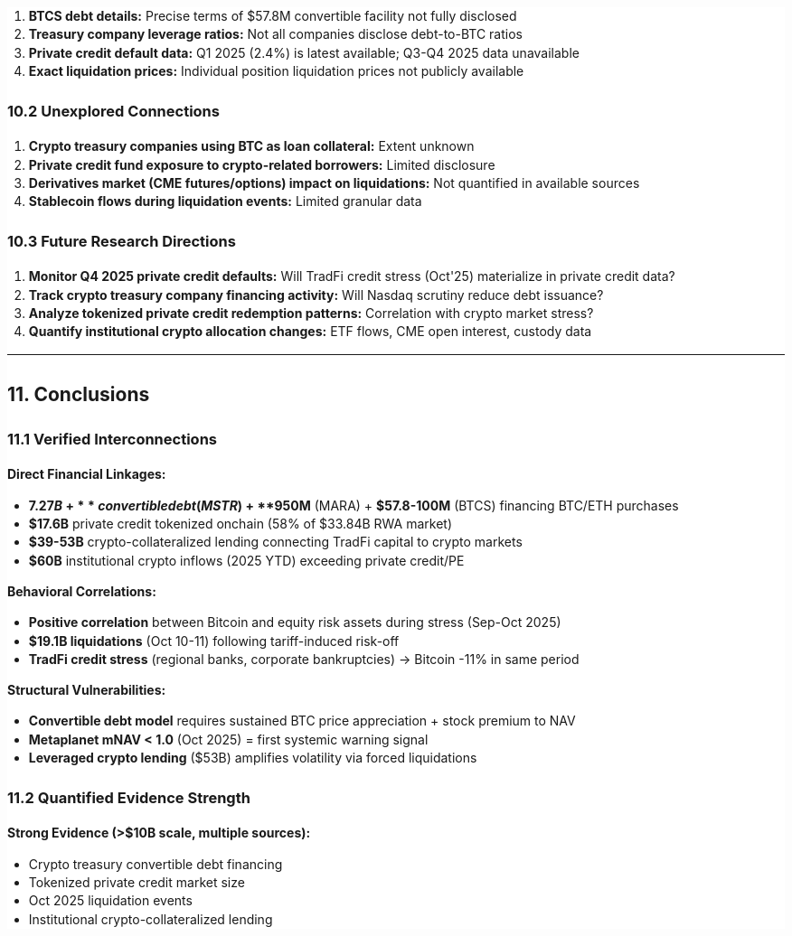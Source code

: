 1. **BTCS debt details:** Precise terms of $57.8M convertible facility not fully disclosed
2. **Treasury company leverage ratios:** Not all companies disclose debt-to-BTC ratios
3. **Private credit default data:** Q1 2025 (2.4%) is latest available; Q3-Q4 2025 data unavailable
4. **Exact liquidation prices:** Individual position liquidation prices not publicly available

### 10.2 Unexplored Connections

1. **Crypto treasury companies using BTC as loan collateral:** Extent unknown
2. **Private credit fund exposure to crypto-related borrowers:** Limited disclosure
3. **Derivatives market (CME futures/options) impact on liquidations:** Not quantified in available sources
4. **Stablecoin flows during liquidation events:** Limited granular data

### 10.3 Future Research Directions

1. **Monitor Q4 2025 private credit defaults:** Will TradFi credit stress (Oct'25) materialize in private credit data?
2. **Track crypto treasury company financing activity:** Will Nasdaq scrutiny reduce debt issuance?
3. **Analyze tokenized private credit redemption patterns:** Correlation with crypto market stress?
4. **Quantify institutional crypto allocation changes:** ETF flows, CME open interest, custody data

---

## 11. Conclusions

### 11.1 Verified Interconnections

**Direct Financial Linkages:**

* **$7.27B+** convertible debt (MSTR) + **$950M** (MARA) + **$57.8-100M** (BTCS) financing BTC/ETH purchases
* **$17.6B** private credit tokenized onchain (58% of $33.84B RWA market)
* **$39-53B** crypto-collateralized lending connecting TradFi capital to crypto markets
* **$60B** institutional crypto inflows (2025 YTD) exceeding private credit/PE

**Behavioral Correlations:**

* **Positive correlation** between Bitcoin and equity risk assets during stress (Sep-Oct 2025)
* **$19.1B liquidations** (Oct 10-11) following tariff-induced risk-off
* **TradFi credit stress** (regional banks, corporate bankruptcies) → Bitcoin -11% in same period

**Structural Vulnerabilities:**

* **Convertible debt model** requires sustained BTC price appreciation + stock premium to NAV
* **Metaplanet mNAV < 1.0** (Oct 2025) = first systemic warning signal
* **Leveraged crypto lending** ($53B) amplifies volatility via forced liquidations

### 11.2 Quantified Evidence Strength

**Strong Evidence (>$10B scale, multiple sources):**

* Crypto treasury convertible debt financing
* Tokenized private credit market size
* Oct 2025 liquidation events
* Institutional crypto-collateralized lending
